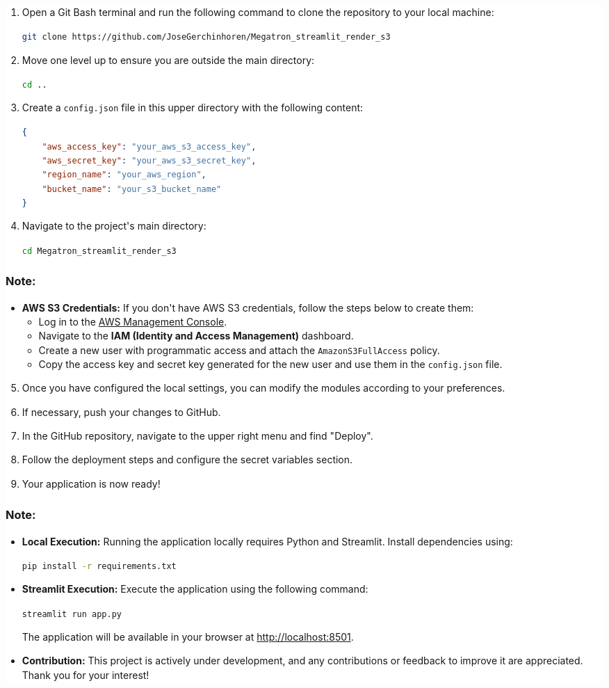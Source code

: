 1. Open a Git Bash terminal and run the following command to clone the repository to your local machine:
   ```bash
   git clone https://github.com/JoseGerchinhoren/Megatron_streamlit_render_s3
   ```

2. Move one level up to ensure you are outside the main directory:
   ```bash
   cd ..
   ```

3. Create a `config.json` file in this upper directory with the following content:
   ```json
   {
       "aws_access_key": "your_aws_s3_access_key",
       "aws_secret_key": "your_aws_s3_secret_key",
       "region_name": "your_aws_region",
       "bucket_name": "your_s3_bucket_name"
   }
   ```

4. Navigate to the project's main directory:
   ```bash
   cd Megatron_streamlit_render_s3
   ```

### Note:
- **AWS S3 Credentials:** If you don't have AWS S3 credentials, follow the steps below to create them:
   - Log in to the [AWS Management Console](https://aws.amazon.com/).
   - Navigate to the **IAM (Identity and Access Management)** dashboard.
   - Create a new user with programmatic access and attach the `AmazonS3FullAccess` policy.
   - Copy the access key and secret key generated for the new user and use them in the `config.json` file.

5. Once you have configured the local settings, you can modify the modules according to your preferences.

6. If necessary, push your changes to GitHub.

7. In the GitHub repository, navigate to the upper right menu and find "Deploy".

8. Follow the deployment steps and configure the secret variables section.

9. Your application is now ready!

### Note:
- **Local Execution:** Running the application locally requires Python and Streamlit. Install dependencies using:
   ```bash
   pip install -r requirements.txt
   ```

- **Streamlit Execution:** Execute the application using the following command:
   ```bash
   streamlit run app.py
   ```
   The application will be available in your browser at [http://localhost:8501](http://localhost:8501).

- **Contribution:** This project is actively under development, and any contributions or feedback to improve it are appreciated. Thank you for your interest!
